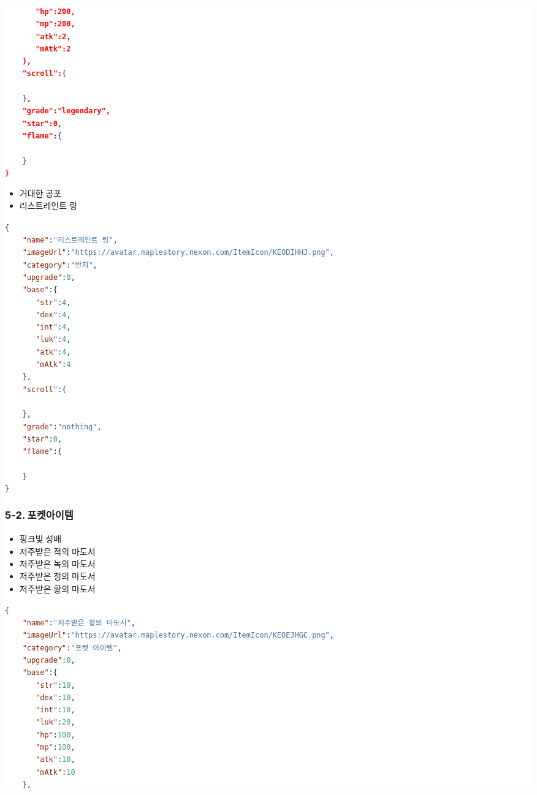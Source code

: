 ```json
       "hp":200,
       "mp":200,
       "atk":2,
       "mAtk":2
    },
    "scroll":{

    },
    "grade":"legendary",
    "star":0,
    "flame":{
       
    }
}
```
* 거대한 공포
* 리스트레인트 링
```json
{
    "name":"리스트레인트 링",
    "imageUrl":"https://avatar.maplestory.nexon.com/ItemIcon/KEODIHHJ.png",
    "category":"반지",
    "upgrade":0,
    "base":{
       "str":4,
       "dex":4,
       "int":4,
       "luk":4,
       "atk":4,
       "mAtk":4
    },
    "scroll":{
       
    },
    "grade":"nothing",
    "star":0,
    "flame":{
       
    }
}
```
### 5-2. 포켓아이템
* 핑크빛 성배
* 저주받은 적의 마도서
* 저주받은 녹의 마도서
* 저주받은 청의 마도서
* 저주받은 황의 마도서
```json
{
    "name":"저주받은 황의 마도서",
    "imageUrl":"https://avatar.maplestory.nexon.com/ItemIcon/KEOEJHGC.png",
    "category":"포켓 아이템",
    "upgrade":0,
    "base":{
       "str":10,
       "dex":10,
       "int":10,
       "luk":20,
       "hp":100,
       "mp":100,
       "atk":10,
       "mAtk":10
    },
```